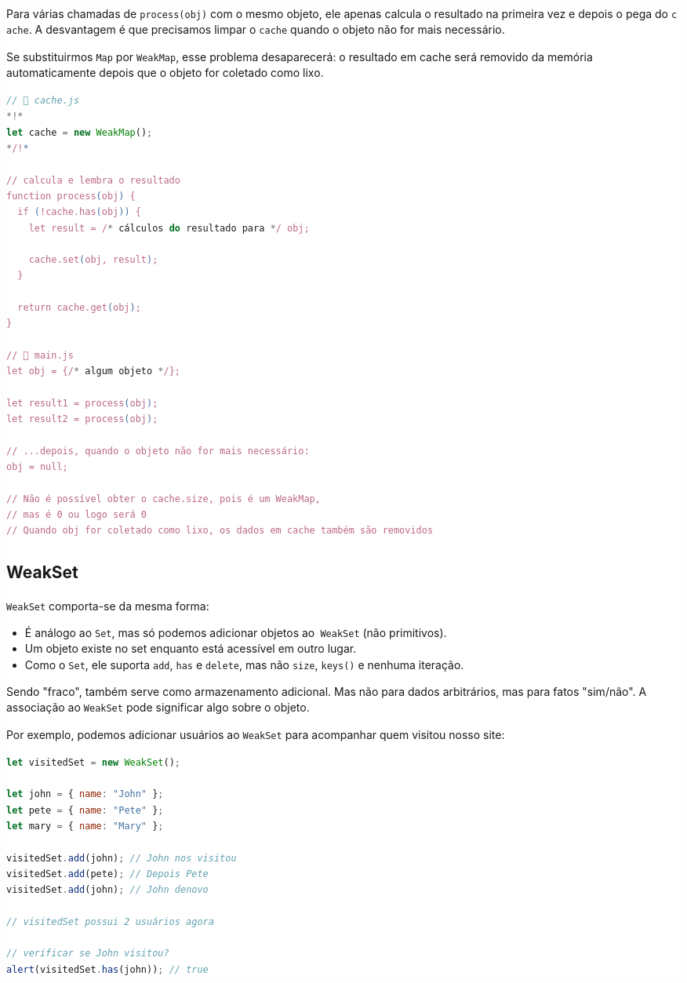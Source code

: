 Para várias chamadas de `process(obj)` com o mesmo objeto, ele apenas calcula o resultado na primeira vez e depois o pega do `cache`. A desvantagem é que precisamos limpar o `cache` quando o objeto não for mais necessário.

Se substituirmos `Map` por `WeakMap`, esse problema desaparecerá: o resultado em cache será removido da memória automaticamente depois que o objeto for coletado como lixo.

```js run
// 📁 cache.js
*!*
let cache = new WeakMap();
*/!*

// calcula e lembra o resultado
function process(obj) {
  if (!cache.has(obj)) {
    let result = /* cálculos do resultado para */ obj;

    cache.set(obj, result);
  }

  return cache.get(obj);
}

// 📁 main.js
let obj = {/* algum objeto */};

let result1 = process(obj);
let result2 = process(obj);

// ...depois, quando o objeto não for mais necessário:
obj = null;

// Não é possível obter o cache.size, pois é um WeakMap,
// mas é 0 ou logo será 0
// Quando obj for coletado como lixo, os dados em cache também são removidos
```

## WeakSet

`WeakSet` comporta-se da mesma forma:

- É análogo ao `Set`, mas só podemos adicionar objetos ao` WeakSet` (não primitivos).
- Um objeto existe no set enquanto está acessível em outro lugar.
- Como o `Set`, ele suporta `add`, `has` e `delete`, mas não `size`, `keys()` e nenhuma iteração.

Sendo "fraco", também serve como armazenamento adicional. Mas não para dados arbitrários, mas para fatos "sim/não". A associação ao `WeakSet` pode significar algo sobre o objeto.

Por exemplo, podemos adicionar usuários ao `WeakSet` para acompanhar quem visitou nosso site:

```js run
let visitedSet = new WeakSet();

let john = { name: "John" };
let pete = { name: "Pete" };
let mary = { name: "Mary" };

visitedSet.add(john); // John nos visitou
visitedSet.add(pete); // Depois Pete
visitedSet.add(john); // John denovo

// visitedSet possui 2 usuários agora

// verificar se John visitou?
alert(visitedSet.has(john)); // true

```